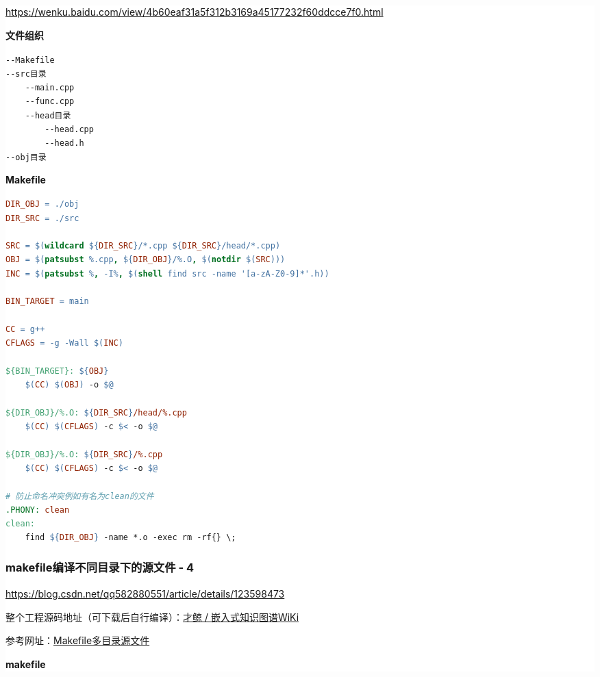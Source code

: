 https://wenku.baidu.com/view/4b60eaf31a5f312b3169a45177232f60ddcce7f0.html

**文件组织**

```
--Makefile
--src目录
	--main.cpp
	--func.cpp
	--head目录
		--head.cpp
		--head.h
--obj目录
```

**Makefile**

```makefile
DIR_OBJ = ./obj
DIR_SRC = ./src

SRC = $(wildcard ${DIR_SRC}/*.cpp ${DIR_SRC}/head/*.cpp)
OBJ = $(patsubst %.cpp, ${DIR_OBJ}/%.O, $(notdir $(SRC)))
INC = $(patsubst %, -I%, $(shell find src -name '[a-zA-Z0-9]*'.h))

BIN_TARGET = main

CC = g++
CFLAGS = -g -Wall $(INC)

${BIN_TARGET}: ${OBJ}
	$(CC) $(OBJ) -o $@
	
${DIR_OBJ}/%.O: ${DIR_SRC}/head/%.cpp
	$(CC) $(CFLAGS) -c $< -o $@

${DIR_OBJ}/%.O: ${DIR_SRC}/%.cpp
	$(CC) $(CFLAGS) -c $< -o $@

# 防止命名冲突例如有名为clean的文件
.PHONY: clean
clean:
	find ${DIR_OBJ} -name *.o -exec rm -rf{} \;
```

### makefile编译不同目录下的源文件 - 4

https://blog.csdn.net/qq582880551/article/details/123598473

整个工程源码地址（可下载后自行编译）：[才鲸 / 嵌入式知识图谱WiKi](https://gitee.com/langcai1943/embedded-knowledge-wiki/tree/develop/source/lib/module_core)

参考网址：[Makefile多目录源文件](https://blog.csdn.net/qq_23087589/article/details/80668983)

**makefile**
